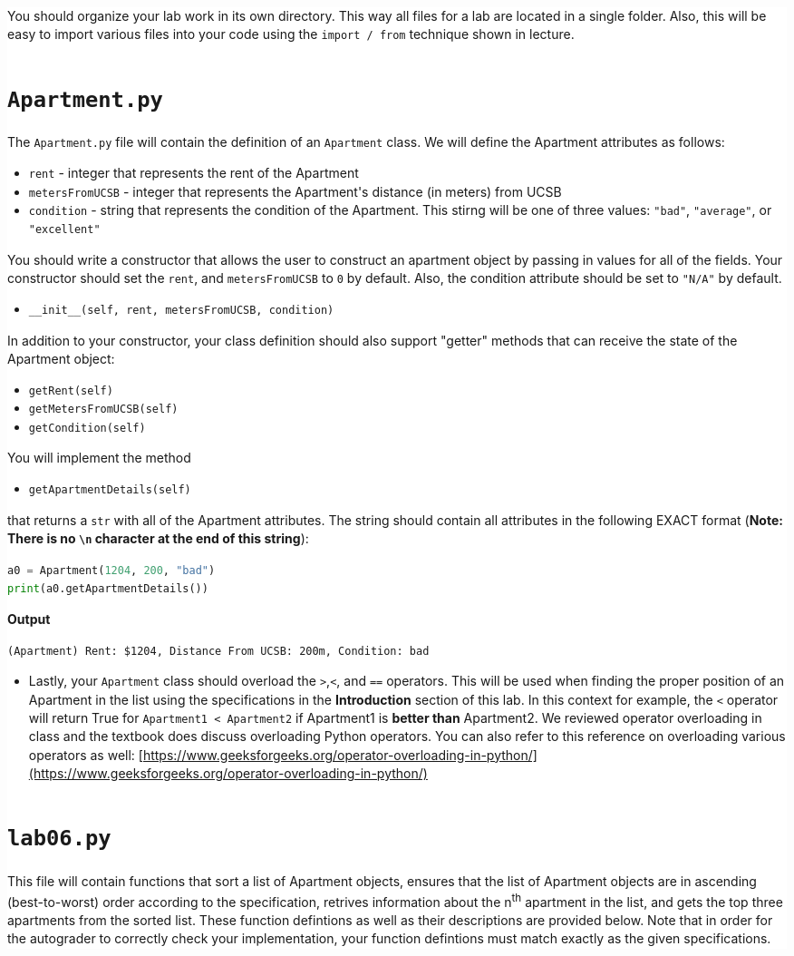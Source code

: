 You should organize your lab work in its own directory. This way all files for a lab are located in a single folder. Also, this will be easy to import various files into your code using the `import / from` technique shown in lecture.

# `Apartment.py`

The `Apartment.py` file will contain the definition of an `Apartment` class. We will define the Apartment attributes as follows:

* `rent` - integer that represents the rent of the Apartment
* `metersFromUCSB` - integer that represents the Apartment's distance (in meters) from UCSB
* `condition` - string that represents the condition of the Apartment. This stirng will be one of three values: `"bad"`, `"average"`, or `"excellent"`

You should write a constructor that allows the user to construct an apartment object by passing in values for all of the fields. Your constructor should set the `rent`, and `metersFromUCSB` to `0` by default. Also, the condition attribute should be set to `"N/A"` by default.

* `__init__(self, rent, metersFromUCSB, condition)`

In addition to your constructor, your class definition should also support "getter" methods that can receive the state of the Apartment object:

* `getRent(self)`
* `getMetersFromUCSB(self)`
* `getCondition(self)`

You will implement the method

* `getApartmentDetails(self)`

that returns a `str` with all of the Apartment attributes. The string should contain all attributes in the following EXACT format (**Note: There is no `\n` character at the end of this string**):

```python
a0 = Apartment(1204, 200, "bad")
print(a0.getApartmentDetails())
```

<b>Output</b>
```
(Apartment) Rent: $1204, Distance From UCSB: 200m, Condition: bad
```

* Lastly, your `Apartment` class should overload the `>`,`<`, and `==` operators. This will be used when finding the proper position of an Apartment in the list using the specifications in the **Introduction** section of this lab. In this context for example, the `<` operator will return True for `Apartment1 < Apartment2` if Apartment1 is **better than** Apartment2. We reviewed operator overloading in class and the textbook does discuss overloading Python operators. You can also refer to this reference on overloading various operators as well: [https://www.geeksforgeeks.org/operator-overloading-in-python/](https://www.geeksforgeeks.org/operator-overloading-in-python/)

# `lab06.py`

This file will contain functions that sort a list of Apartment objects, ensures that the list of Apartment objects are in ascending (best-to-worst) order according to the specification, retrives information about the n<sup>th</sup> apartment in the list, and gets the top three apartments from the sorted list. These function defintions as well as their descriptions are provided below. Note that in order for the autograder to correctly check your implementation, your function defintions must match exactly as the given specifications.
